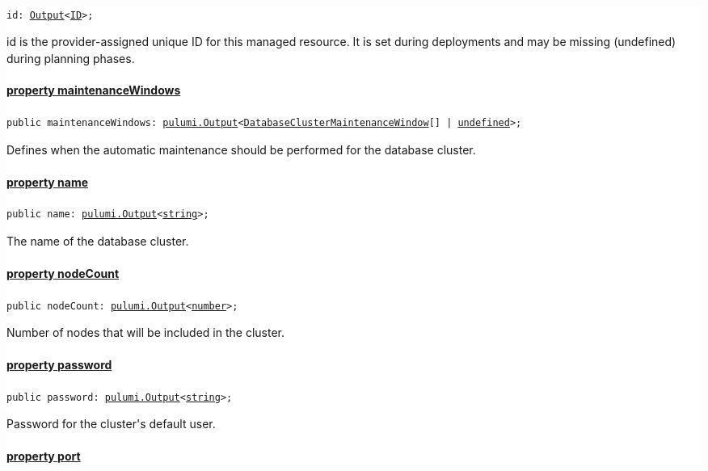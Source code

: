 <pre class="highlight"><code><span class='kd'></span>id: <a href='/docs/reference/pkg/nodejs/pulumi/pulumi/#Output'>Output</a>&lt;<a href='/docs/reference/pkg/nodejs/pulumi/pulumi/#ID'>ID</a>&gt;;</code></pre>

id is the provider-assigned unique ID for this managed resource.  It is set during
deployments and may be missing (undefined) during planning phases.

<h4 class="pdoc-member-header" id="DatabaseCluster-maintenanceWindows">
<a class="pdoc-child-name" href="https://github.com/pulumi/pulumi-digitalocean/blob/{{< param git_sha >}}/sdk/nodejs/databaseCluster.ts#L109">property <b>maintenanceWindows</b></a>
</h4>

<pre class="highlight"><code><span class='kd'>public </span>maintenanceWindows: <a href='/docs/reference/pkg/nodejs/pulumi/pulumi/#Output'>pulumi.Output</a>&lt;<a href='/docs/reference/pkg/nodejs/pulumi/digitalocean/types/output/#DatabaseClusterMaintenanceWindow'>DatabaseClusterMaintenanceWindow</a>[] | <span class='kd'><a href='https://developer.mozilla.org/en-US/docs/Web/JavaScript/Reference/Global_Objects/undefined'>undefined</a></span>&gt;;</code></pre>

Defines when the automatic maintenance should be performed for the database cluster.

<h4 class="pdoc-member-header" id="DatabaseCluster-name">
<a class="pdoc-child-name" href="https://github.com/pulumi/pulumi-digitalocean/blob/{{< param git_sha >}}/sdk/nodejs/databaseCluster.ts#L113">property <b>name</b></a>
</h4>

<pre class="highlight"><code><span class='kd'>public </span>name: <a href='/docs/reference/pkg/nodejs/pulumi/pulumi/#Output'>pulumi.Output</a>&lt;<span class='kd'><a href='https://developer.mozilla.org/en-US/docs/Web/JavaScript/Reference/Global_Objects/String'>string</a></span>&gt;;</code></pre>

The name of the database cluster.

<h4 class="pdoc-member-header" id="DatabaseCluster-nodeCount">
<a class="pdoc-child-name" href="https://github.com/pulumi/pulumi-digitalocean/blob/{{< param git_sha >}}/sdk/nodejs/databaseCluster.ts#L117">property <b>nodeCount</b></a>
</h4>

<pre class="highlight"><code><span class='kd'>public </span>nodeCount: <a href='/docs/reference/pkg/nodejs/pulumi/pulumi/#Output'>pulumi.Output</a>&lt;<span class='kd'><a href='https://developer.mozilla.org/en-US/docs/Web/JavaScript/Reference/Global_Objects/Number'>number</a></span>&gt;;</code></pre>

Number of nodes that will be included in the cluster.

<h4 class="pdoc-member-header" id="DatabaseCluster-password">
<a class="pdoc-child-name" href="https://github.com/pulumi/pulumi-digitalocean/blob/{{< param git_sha >}}/sdk/nodejs/databaseCluster.ts#L121">property <b>password</b></a>
</h4>

<pre class="highlight"><code><span class='kd'>public </span>password: <a href='/docs/reference/pkg/nodejs/pulumi/pulumi/#Output'>pulumi.Output</a>&lt;<span class='kd'><a href='https://developer.mozilla.org/en-US/docs/Web/JavaScript/Reference/Global_Objects/String'>string</a></span>&gt;;</code></pre>

Password for the cluster's default user.

<h4 class="pdoc-member-header" id="DatabaseCluster-port">
<a class="pdoc-child-name" href="https://github.com/pulumi/pulumi-digitalocean/blob/{{< param git_sha >}}/sdk/nodejs/databaseCluster.ts#L125">property <b>port</b></a>
</h4>
